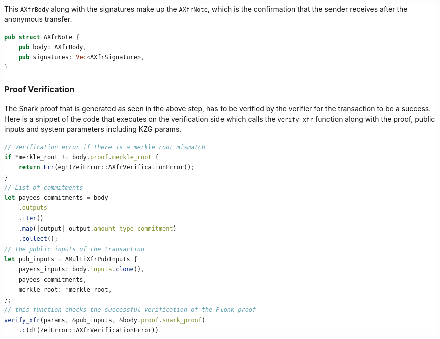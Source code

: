 This `AXfrBody` along with the signatures make up the `AXfrNote`, which is the confirmation that the sender receives after the anonymous transfer.

```rust
pub struct AXfrNote {
    pub body: AXfrBody,
    pub signatures: Vec<AXfrSignature>,
}
```

### Proof Verification[​](https://wiki.findora.org/docs/modules/UTXO/anonymous/Technical-specifications#proof-verification) <a href="#proof-verification" id="proof-verification"></a>

The Snark proof that is generated as seen in the above step, has to be verified by the verifier for the transaction to be a success. Here is a snippet of the code that executes on the verification side which calls the `verify_xfr` function along with the proof, public inputs and system parameters including KZG params.

```typescript
// Verification error if there is a merkle root mismatch
if *merkle_root != body.proof.merkle_root {
    return Err(eg!(ZeiError::AXfrVerificationError));
}
// List of commitments
let payees_commitments = body
    .outputs
    .iter()
    .map(|output| output.amount_type_commitment)
    .collect();
// the public inputs of the transaction
let pub_inputs = AMultiXfrPubInputs {
    payers_inputs: body.inputs.clone(),
    payees_commitments,
    merkle_root: *merkle_root,
};
// this function checks the successful verification of the Plonk proof
verify_xfr(params, &pub_inputs, &body.proof.snark_proof)
    .c(d!(ZeiError::AXfrVerificationError))
```
